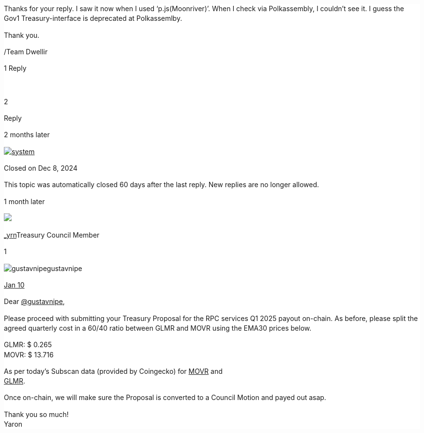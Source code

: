 Thanks for your reply. I saw it now when I used ‘p.js(Moonriver)’. When I check via Polkassembly, I couldn’t see it. I guess the Gov1 Treasury-interface is deprecated at Polkassemlby.

Thank you.

/Team Dwellir

  

1 Reply

​

2​

​​Reply

2 months later

[![](https://forum.moonbeam.network/uploads/db2361/original/2X/7/7ee46540c2162817dc30b8372c64f8bb81307cea.png "system")](https://forum.moonbeam.network/u/system)

Closed  on Dec 8, 2024

This topic was automatically closed 60 days after the last reply. New replies are no longer allowed.

  

1 month later

[![](https://forum.moonbeam.network/user_avatar/forum.moonbeam.network/_yrn/96/1746_2.png)](https://forum.moonbeam.network/u/_yrn)

[_yrn](https://forum.moonbeam.network/u/_yrn)Treasury Council Member

1

![](https://forum.moonbeam.network/user_avatar/forum.moonbeam.network/gustavnipe/48/1015_2.png "gustavnipe")gustavnipe

[Jan 10](https://forum.moonbeam.network/t/proposal-xx-dwellir-q4-2024-q1-2025-rpc-services/1816/20?u=_yrn "Post date")

Dear  [@gustavnipe](https://forum.moonbeam.network/u/gustavnipe),

Please proceed with submitting your Treasury Proposal for the RPC services Q1 2025 payout on-chain. As before, please split the agreed quarterly cost in a 60/40 ratio between GLMR and MOVR using the EMA30 prices below.

GLMR: $ 0.265  
MOVR: $ 13.716

As per today’s Subscan data (provided by Coingecko) for  [MOVR](https://moonriver.subscan.io/tools/price_converter?value=1&type=time&from=MOVR&to=USD&time=1736463600)  and  
[GLMR](https://moonbeam.subscan.io/tools/price_converter?value=1&type=time&from=GLMR&to=USD&time=1736463600).

Once on-chain, we will make sure the Proposal is converted to a Council Motion and payed out asap.

Thank you so much!  
Yaron

  